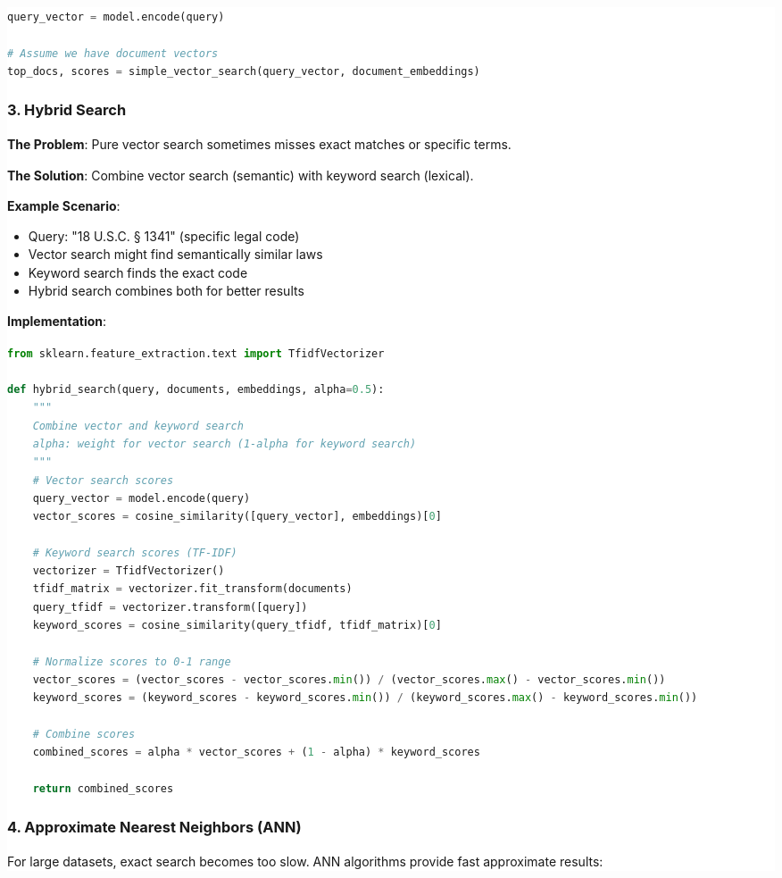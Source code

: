 ```python
query_vector = model.encode(query)

# Assume we have document vectors
top_docs, scores = simple_vector_search(query_vector, document_embeddings)
```

### 3. Hybrid Search

**The Problem**: Pure vector search sometimes misses exact matches or specific terms.

**The Solution**: Combine vector search (semantic) with keyword search (lexical).

**Example Scenario**: 
- Query: "18 U.S.C. § 1341" (specific legal code)
- Vector search might find semantically similar laws
- Keyword search finds the exact code
- Hybrid search combines both for better results

**Implementation**:
```python
from sklearn.feature_extraction.text import TfidfVectorizer

def hybrid_search(query, documents, embeddings, alpha=0.5):
    """
    Combine vector and keyword search
    alpha: weight for vector search (1-alpha for keyword search)
    """
    # Vector search scores
    query_vector = model.encode(query)
    vector_scores = cosine_similarity([query_vector], embeddings)[0]
    
    # Keyword search scores (TF-IDF)
    vectorizer = TfidfVectorizer()
    tfidf_matrix = vectorizer.fit_transform(documents)
    query_tfidf = vectorizer.transform([query])
    keyword_scores = cosine_similarity(query_tfidf, tfidf_matrix)[0]
    
    # Normalize scores to 0-1 range
    vector_scores = (vector_scores - vector_scores.min()) / (vector_scores.max() - vector_scores.min())
    keyword_scores = (keyword_scores - keyword_scores.min()) / (keyword_scores.max() - keyword_scores.min())
    
    # Combine scores
    combined_scores = alpha * vector_scores + (1 - alpha) * keyword_scores
    
    return combined_scores
```

### 4. Approximate Nearest Neighbors (ANN)

For large datasets, exact search becomes too slow. ANN algorithms provide fast approximate results:
